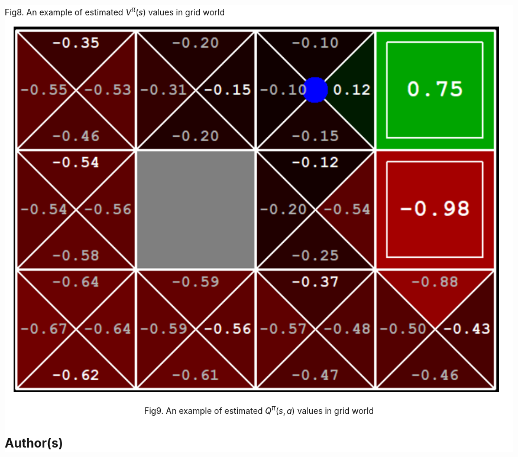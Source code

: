    Fig8. An example of estimated $V^{\pi}(s)$ values in grid world  </center>

   <center> 
<img src="\assets\images\course_notes\intro-to-rl\gridworld_Q.png"
     alt=""
     style="float: center; margin-right: 10px;" 
     /> 
     
   Fig9. An example of estimated $Q^{\pi}(s, a)$ values in grid world </center>


## Author(s)

<div class="grid cards" markdown>